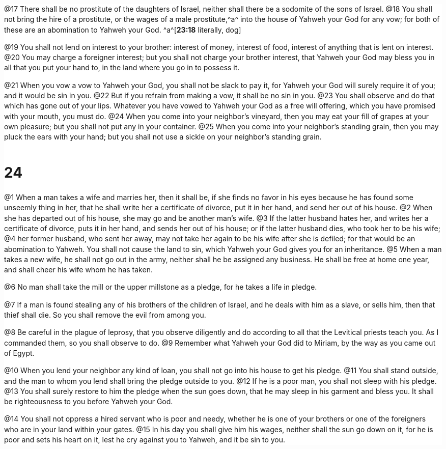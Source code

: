 @17 There shall be no prostitute of the daughters of Israel, neither shall there be a sodomite of the sons of Israel. 
@18 You shall not bring the hire of a prostitute, or the wages of a male prostitute,^a^ into the house of Yahweh your God for any vow; for both of these are an abomination to Yahweh your God. 
^a^[**23:18** literally, dog]

@19 You shall not lend on interest to your brother: interest of money, interest of food, interest of anything that is lent on interest. 
@20 You may charge a foreigner interest; but you shall not charge your brother interest, that Yahweh your God may bless you in all that you put your hand to, in the land where you go in to possess it. 

@21 When you vow a vow to Yahweh your God, you shall not be slack to pay it, for Yahweh your God will surely require it of you; and it would be sin in you. 
@22 But if you refrain from making a vow, it shall be no sin in you. 
@23 You shall observe and do that which has gone out of your lips. Whatever you have vowed to Yahweh your God as a free will offering, which you have promised with your mouth, you must do. 
@24 When you come into your neighbor’s vineyard, then you may eat your fill of grapes at your own pleasure; but you shall not put any in your container. 
@25 When you come into your neighbor’s standing grain, then you may pluck the ears with your hand; but you shall not use a sickle on your neighbor’s standing grain. 

# 24 
@1 When a man takes a wife and marries her, then it shall be, if she finds no favor in his eyes because he has found some unseemly thing in her, that he shall write her a certificate of divorce, put it in her hand, and send her out of his house. 
@2 When she has departed out of his house, she may go and be another man’s wife. 
@3 If the latter husband hates her, and writes her a certificate of divorce, puts it in her hand, and sends her out of his house; or if the latter husband dies, who took her to be his wife; 
@4 her former husband, who sent her away, may not take her again to be his wife after she is defiled; for that would be an abomination to Yahweh. You shall not cause the land to sin, which Yahweh your God gives you for an inheritance. 
@5 When a man takes a new wife, he shall not go out in the army, neither shall he be assigned any business. He shall be free at home one year, and shall cheer his wife whom he has taken. 

@6 No man shall take the mill or the upper millstone as a pledge, for he takes a life in pledge. 

@7 If a man is found stealing any of his brothers of the children of Israel, and he deals with him as a slave, or sells him, then that thief shall die. So you shall remove the evil from among you. 

@8 Be careful in the plague of leprosy, that you observe diligently and do according to all that the Levitical priests teach you. As I commanded them, so you shall observe to do. 
@9 Remember what Yahweh your God did to Miriam, by the way as you came out of Egypt. 

@10 When you lend your neighbor any kind of loan, you shall not go into his house to get his pledge. 
@11 You shall stand outside, and the man to whom you lend shall bring the pledge outside to you. 
@12 If he is a poor man, you shall not sleep with his pledge. 
@13 You shall surely restore to him the pledge when the sun goes down, that he may sleep in his garment and bless you. It shall be righteousness to you before Yahweh your God. 

@14 You shall not oppress a hired servant who is poor and needy, whether he is one of your brothers or one of the foreigners who are in your land within your gates. 
@15 In his day you shall give him his wages, neither shall the sun go down on it, for he is poor and sets his heart on it, lest he cry against you to Yahweh, and it be sin to you. 
